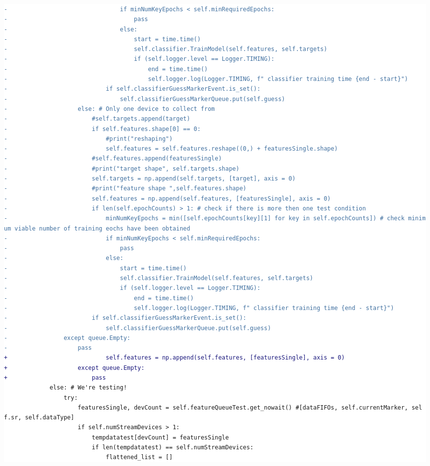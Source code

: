```diff
-                                if minNumKeyEpochs < self.minRequiredEpochs:
-                                    pass
-                                else: 
-                                    start = time.time()
-                                    self.classifier.TrainModel(self.features, self.targets)
-                                    if (self.logger.level == Logger.TIMING):
-                                        end = time.time()
-                                        self.logger.log(Logger.TIMING, f" classifier training time {end - start}")
-                            if self.classifierGuessMarkerEvent.is_set():
-                                self.classifierGuessMarkerQueue.put(self.guess)
-                    else: # Only one device to collect from
-                        #self.targets.append(target)
-                        if self.features.shape[0] == 0:
-                            #print("reshaping")
-                            self.features = self.features.reshape((0,) + featuresSingle.shape)
-                        #self.features.append(featuresSingle)
-                        #print("target shape", self.targets.shape)
-                        self.targets = np.append(self.targets, [target], axis = 0)
-                        #print("feature shape ",self.features.shape)
-                        self.features = np.append(self.features, [featuresSingle], axis = 0)
-                        if len(self.epochCounts) > 1: # check if there is more then one test condition
-                            minNumKeyEpochs = min([self.epochCounts[key][1] for key in self.epochCounts]) # check minimum viable number of training eochs have been obtained
-                            if minNumKeyEpochs < self.minRequiredEpochs:
-                                pass
-                            else: 
-                                start = time.time()
-                                self.classifier.TrainModel(self.features, self.targets)
-                                if (self.logger.level == Logger.TIMING):
-                                    end = time.time()
-                                    self.logger.log(Logger.TIMING, f" classifier training time {end - start}")
-                        if self.classifierGuessMarkerEvent.is_set():
-                            self.classifierGuessMarkerQueue.put(self.guess)
-                except queue.Empty:
-                    pass
+                            self.features = np.append(self.features, [featuresSingle], axis = 0)
+                    except queue.Empty:
+                        pass
             else: # We're testing!
                 try:
                     featuresSingle, devCount = self.featureQueueTest.get_nowait() #[dataFIFOs, self.currentMarker, self.sr, self.dataType]
                     if self.numStreamDevices > 1:
                         tempdatatest[devCount] = featuresSingle
                         if len(tempdatatest) == self.numStreamDevices:
                             flattened_list = []
```

